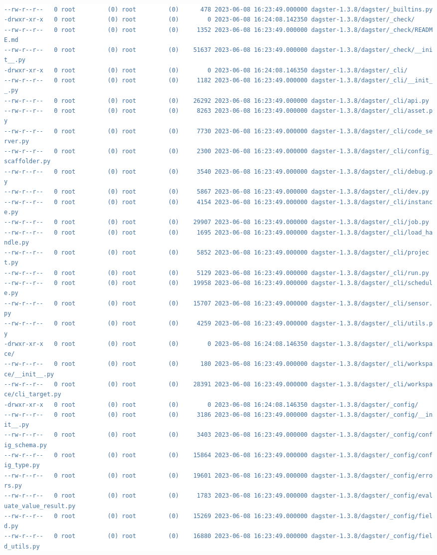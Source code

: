 ```diff
--rw-r--r--   0 root         (0) root         (0)      478 2023-06-08 16:23:49.000000 dagster-1.3.8/dagster/_builtins.py
-drwxr-xr-x   0 root         (0) root         (0)        0 2023-06-08 16:24:08.142350 dagster-1.3.8/dagster/_check/
--rw-r--r--   0 root         (0) root         (0)     1352 2023-06-08 16:23:49.000000 dagster-1.3.8/dagster/_check/README.md
--rw-r--r--   0 root         (0) root         (0)    51637 2023-06-08 16:23:49.000000 dagster-1.3.8/dagster/_check/__init__.py
-drwxr-xr-x   0 root         (0) root         (0)        0 2023-06-08 16:24:08.146350 dagster-1.3.8/dagster/_cli/
--rw-r--r--   0 root         (0) root         (0)     1182 2023-06-08 16:23:49.000000 dagster-1.3.8/dagster/_cli/__init__.py
--rw-r--r--   0 root         (0) root         (0)    26292 2023-06-08 16:23:49.000000 dagster-1.3.8/dagster/_cli/api.py
--rw-r--r--   0 root         (0) root         (0)     8263 2023-06-08 16:23:49.000000 dagster-1.3.8/dagster/_cli/asset.py
--rw-r--r--   0 root         (0) root         (0)     7730 2023-06-08 16:23:49.000000 dagster-1.3.8/dagster/_cli/code_server.py
--rw-r--r--   0 root         (0) root         (0)     2300 2023-06-08 16:23:49.000000 dagster-1.3.8/dagster/_cli/config_scaffolder.py
--rw-r--r--   0 root         (0) root         (0)     3540 2023-06-08 16:23:49.000000 dagster-1.3.8/dagster/_cli/debug.py
--rw-r--r--   0 root         (0) root         (0)     5867 2023-06-08 16:23:49.000000 dagster-1.3.8/dagster/_cli/dev.py
--rw-r--r--   0 root         (0) root         (0)     4154 2023-06-08 16:23:49.000000 dagster-1.3.8/dagster/_cli/instance.py
--rw-r--r--   0 root         (0) root         (0)    29907 2023-06-08 16:23:49.000000 dagster-1.3.8/dagster/_cli/job.py
--rw-r--r--   0 root         (0) root         (0)     1695 2023-06-08 16:23:49.000000 dagster-1.3.8/dagster/_cli/load_handle.py
--rw-r--r--   0 root         (0) root         (0)     5852 2023-06-08 16:23:49.000000 dagster-1.3.8/dagster/_cli/project.py
--rw-r--r--   0 root         (0) root         (0)     5129 2023-06-08 16:23:49.000000 dagster-1.3.8/dagster/_cli/run.py
--rw-r--r--   0 root         (0) root         (0)    19958 2023-06-08 16:23:49.000000 dagster-1.3.8/dagster/_cli/schedule.py
--rw-r--r--   0 root         (0) root         (0)    15707 2023-06-08 16:23:49.000000 dagster-1.3.8/dagster/_cli/sensor.py
--rw-r--r--   0 root         (0) root         (0)     4259 2023-06-08 16:23:49.000000 dagster-1.3.8/dagster/_cli/utils.py
-drwxr-xr-x   0 root         (0) root         (0)        0 2023-06-08 16:24:08.146350 dagster-1.3.8/dagster/_cli/workspace/
--rw-r--r--   0 root         (0) root         (0)      180 2023-06-08 16:23:49.000000 dagster-1.3.8/dagster/_cli/workspace/__init__.py
--rw-r--r--   0 root         (0) root         (0)    28391 2023-06-08 16:23:49.000000 dagster-1.3.8/dagster/_cli/workspace/cli_target.py
-drwxr-xr-x   0 root         (0) root         (0)        0 2023-06-08 16:24:08.146350 dagster-1.3.8/dagster/_config/
--rw-r--r--   0 root         (0) root         (0)     3186 2023-06-08 16:23:49.000000 dagster-1.3.8/dagster/_config/__init__.py
--rw-r--r--   0 root         (0) root         (0)     3403 2023-06-08 16:23:49.000000 dagster-1.3.8/dagster/_config/config_schema.py
--rw-r--r--   0 root         (0) root         (0)    15864 2023-06-08 16:23:49.000000 dagster-1.3.8/dagster/_config/config_type.py
--rw-r--r--   0 root         (0) root         (0)    19601 2023-06-08 16:23:49.000000 dagster-1.3.8/dagster/_config/errors.py
--rw-r--r--   0 root         (0) root         (0)     1783 2023-06-08 16:23:49.000000 dagster-1.3.8/dagster/_config/evaluate_value_result.py
--rw-r--r--   0 root         (0) root         (0)    15269 2023-06-08 16:23:49.000000 dagster-1.3.8/dagster/_config/field.py
--rw-r--r--   0 root         (0) root         (0)    16880 2023-06-08 16:23:49.000000 dagster-1.3.8/dagster/_config/field_utils.py
```